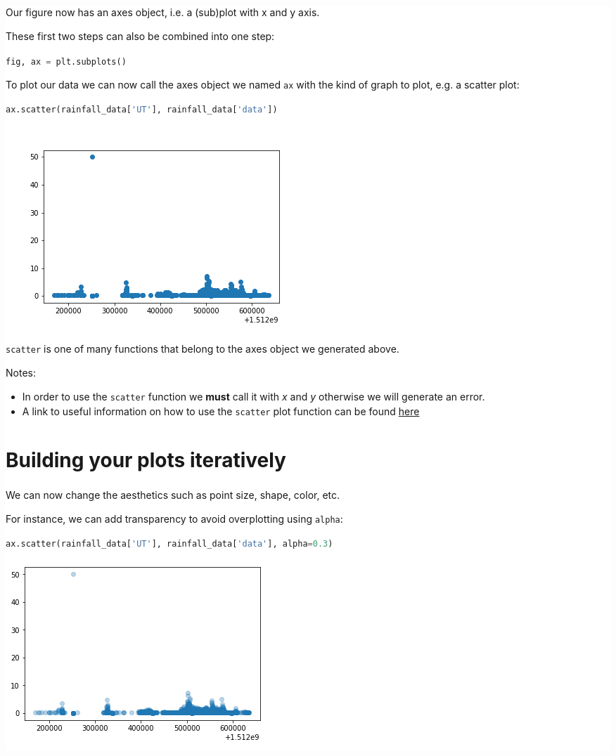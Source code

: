 Our figure now has an axes object, i.e. a (sub)plot with x and y axis. 

These first two steps can also be combined into one step:
```python
fig, ax = plt.subplots()
```

To plot our data we can now call the axes object we named `ax` with the kind of graph to plot, e.g. a scatter plot:

```python
ax.scatter(rainfall_data['UT'], rainfall_data['data'])
```
![scatter](../fig/scatter.png)

`scatter` is one of many functions that belong to the axes object we generated above.

Notes:

- In order to use the `scatter` function we **must** call it with _x_ and _y_ otherwise we will generate an error.
- A link to useful information on how to use the `scatter` plot function can be found [here](https://matplotlib.org/api/_as_gen/matplotlib.pyplot.scatter.html)


# Building your plots iteratively

We can now change the aesthetics such as point size, shape, color, etc.

For instance, we can add transparency to avoid overplotting using `alpha`:

```python
ax.scatter(rainfall_data['UT'], rainfall_data['data'], alpha=0.3)
```
![scatter_alpha](../fig/scatter_alpha.png)
